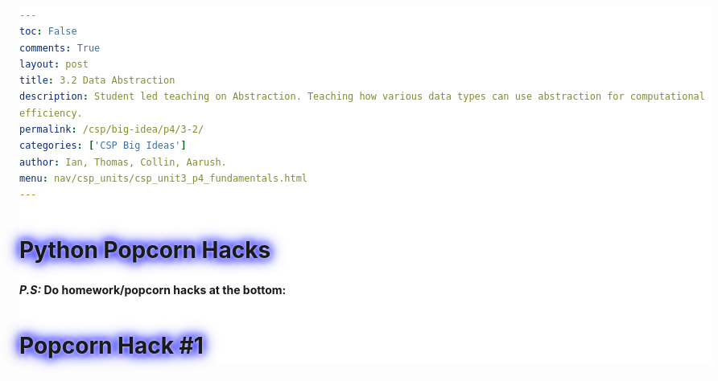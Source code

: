 ```yaml
---
toc: False
comments: True
layout: post
title: 3.2 Data Abstraction
description: Student led teaching on Abstraction. Teaching how various data types can use abstraction for computational efficiency.
permalink: /csp/big-idea/p4/3-2/
categories: ['CSP Big Ideas']
author: Ian, Thomas, Collin, Aarush.
menu: nav/csp_units/csp_unit3_p4_fundamentals.html
---
```


<style>
  h1 {
    animation: glow 1s ease-in-out infinite alternate;
    font-size: 3em; /* Increased font size */
  }
</style>

<h1>
  Python Popcorn Hacks
</h1>

<style>
@keyframes glow {
  from {
    text-shadow: 0 0 5px #fff, 0 0 10px #00f, 0 0 15px #00f, 0 0 20px #00f; /* Changed color to blue (#00f) */
  }
  to {
    text-shadow: 0 0 20px #00f, 0 0 30px #00f, 0 0 40px #00f, 0 0 50px #00f; /* Changed color to blue (#00f) */
  }
}
</style>


#### *P.S:* Do homework/popcorn hacks at the bottom:

<style>
  h1 {
    animation: glow 1s ease-in-out infinite alternate;
    font-size: 2em; /* Original font size */
  }
</style>

<h1>
  Popcorn Hack #1
</h1>

<style>
@keyframes glow {
  from {
    text-shadow: 0 0 5px #fff, 0 0 10px #00f, 0 0 15px #00f, 0 0 20px #00f; /* Changed color to blue (#00f) */
  }
  to {
    text-shadow: 0 0 20px #00f, 0 0 30px #00f, 0 0 40px #00f, 0 0 50px #00f; /* Changed color to blue (#00f) */
  }
}
</style>
